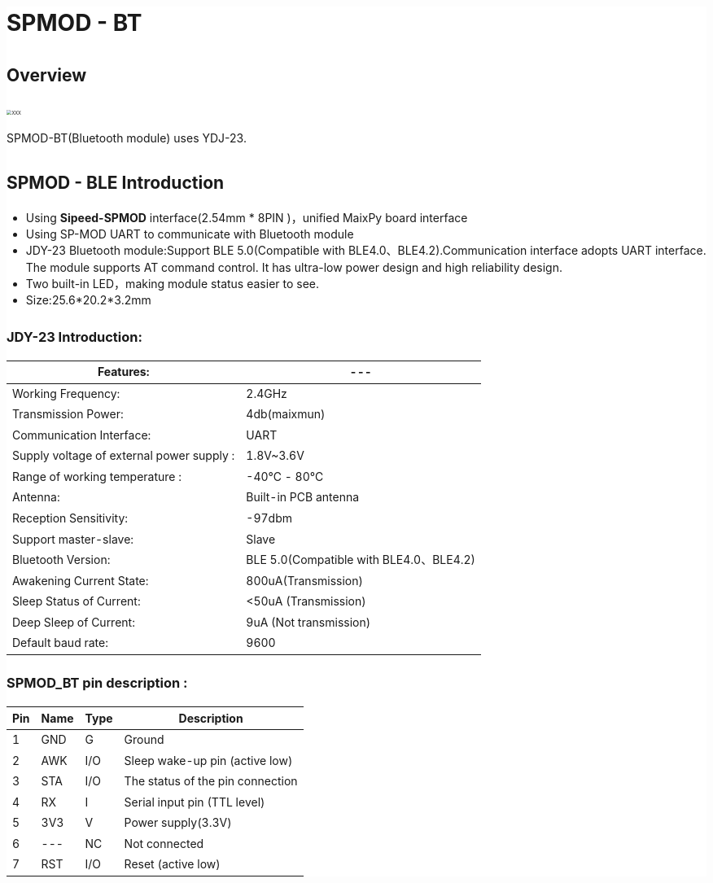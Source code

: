 # SPMOD - BT


## Overview

<img src="../../assets/spmod/spmod_bt/sp_bt.png" alt="XXX" style="zoom:40%;" />

SPMOD-BT(Bluetooth module) uses YDJ-23.

## SPMOD - BLE Introduction

- Using **Sipeed-SPMOD** interface(2.54mm * 8PIN )，unified MaixPy board interface
- Using SP-MOD UART to communicate with Bluetooth module
- JDY-23 Bluetooth module:Support BLE 5.0(Compatible with BLE4.0、BLE4.2).Communication interface adopts UART interface. The module supports AT command control. It has ultra-low power design and high reliability design.
- Two built-in LED，making module status easier to see.
- Size:25.6\*20.2\*3.2mm

### JDY-23 Introduction:

| Features: | --- |
| --- | -- |
| Working Frequency:| 2.4GHz|
| Transmission Power:| 4db(maixmun) |
| Communication Interface:| UART |
| Supply voltage of external power supply :| 1.8V~3.6V |
| Range of working temperature :| -40℃ - 80℃ |
| Antenna:| Built-in PCB antenna
| Reception Sensitivity:| -97dbm |
| Support master-slave: | Slave |
| Bluetooth Version:| BLE 5.0(Compatible with BLE4.0、BLE4.2) |
| Awakening Current State:| 800uA(Transmission) |
| Sleep Status of Current:| <50uA (Transmission) |
| Deep Sleep of Current:| 9uA (Not transmission) |
| Default baud rate:| 9600 |

### SPMOD_BT pin description :

| Pin | Name | Type | Description |
| -------- | -------- | ---- | --- |
| 1 | GND | G | Ground |
| 2 | AWK | I/O | Sleep wake-up pin (active low) |
| 3 | STA | I/O |  The status of the pin connection |
| 4 | RX | I | Serial input pin (TTL level) |
| 5 | 3V3 | V |  Power supply(3.3V) |
| 6 | --- | NC | Not connected |
| 7 | RST | I/O | Reset (active low) |